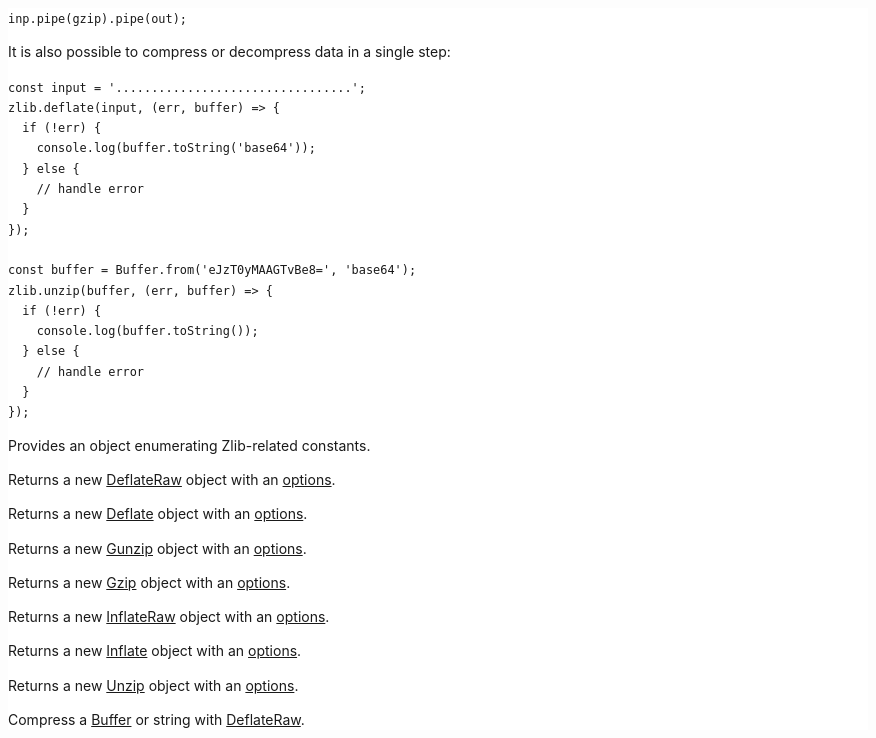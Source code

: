     inp.pipe(gzip).pipe(out);
	

It is also possible to compress or decompress data in a single step:

	
    const input = '.................................';
    zlib.deflate(input, (err, buffer) => {
      if (!err) {
        console.log(buffer.toString('base64'));
      } else {
        // handle error
      }
    });
    
    const buffer = Buffer.from('eJzT0yMAAGTvBe8=', 'base64');
    zlib.unzip(buffer, (err, buffer) => {
      if (!err) {
        console.log(buffer.toString());
      } else {
        // handle error
      }
    });
	




Provides an object enumerating Zlib-related constants.




Returns a new [DeflateRaw][] object with an [options][].




Returns a new [Deflate][] object with an [options][].




Returns a new [Gunzip][] object with an [options][].




Returns a new [Gzip][] object with an [options][].




Returns a new [InflateRaw][] object with an [options][].




Returns a new [Inflate][] object with an [options][].




Returns a new [Unzip][] object with an [options][].




Compress a [Buffer][] or string with [DeflateRaw][].


[`Accept-Encoding`]: https://www.w3.org/Protocols/rfc2616/rfc2616-sec14.html#sec14.3
[`Content-Encoding`]: https://www.w3.org/Protocols/rfc2616/rfc2616-sec14.html#sec14.11
[Memory Usage Tuning]: #zlib_memory_usage_tuning
[zlib documentation]: http://zlib.net/manual.html#Constants
[options]: #zlib_class_options
[Deflate]: #zlib_class_zlib_deflate
[DeflateRaw]: #zlib_class_zlib_deflateraw
[Gunzip]: #zlib_class_zlib_gunzip
[Gzip]: #zlib_class_zlib_gzip
[Inflate]: #zlib_class_zlib_inflate
[InflateRaw]: #zlib_class_zlib_inflateraw
[Unzip]: #zlib_class_zlib_unzip
[`.flush()`]: #zlib_zlib_flush_kind_callback
[Buffer]: buffer.html